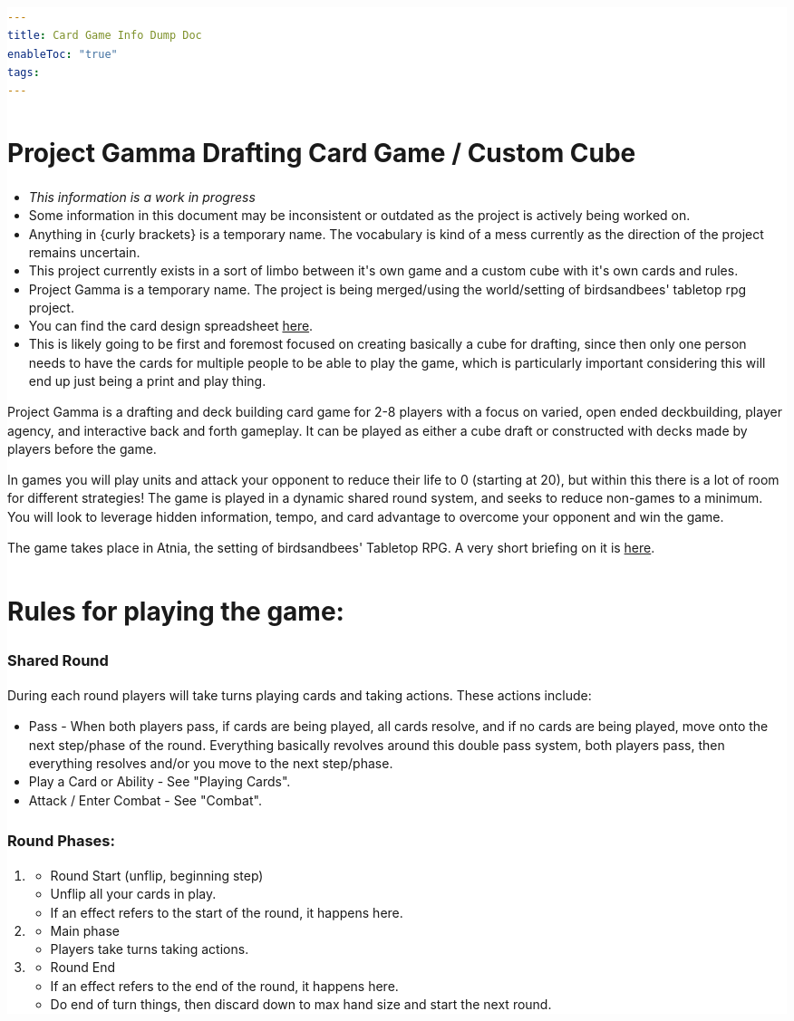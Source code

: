 ```yaml
---
title: Card Game Info Dump Doc
enableToc: "true"
tags:
---
```

# Project Gamma Drafting Card Game / Custom Cube

- *This information is a work in progress*
- Some information in this document may be inconsistent or outdated as the project is actively being worked on.
- Anything in {curly brackets} is a temporary name. The vocabulary is kind of a mess currently as the direction of the project remains uncertain.
- This project currently exists in a sort of limbo between it's own game and a custom cube with it's own cards and rules.
- Project Gamma is a temporary name. The project is being merged/using the world/setting of birdsandbees' tabletop rpg project.
- You can find the card design spreadsheet [here](https://docs.google.com/spreadsheets/d/1RDuqokq3RVDQv1vOBgSlnQbRpQ1KFyX1tBaPVvDhRUk/edit#gid=1942849584).
- This is likely going to be first and foremost focused on creating basically a cube for drafting, since then only one person needs to have the cards for multiple people to be able to play the game, which is particularly important considering this will end up just being a print and play thing.

Project Gamma is a drafting and deck building card game for 2-8 players with a focus on varied, open ended deckbuilding, player agency, and interactive back and forth gameplay. It can be played as either a cube draft or constructed with decks made by players before the game.

In games you will play units and attack your opponent to reduce their life to 0 (starting at 20), but within this there is a lot of room for different strategies! The game is played in a dynamic shared round system, and seeks to reduce non-games to a minimum. You will look to leverage hidden information, tempo, and card advantage to overcome your opponent and win the game.

The game takes place in Atnia, the setting of birdsandbees' Tabletop RPG. A very short briefing on it is [here](https://ski-freak.github.io/Atnia/main/World-Info/Google-Docs/Misc/Bits/Atnia-One-Pager). 

# Rules for playing the game:

### Shared Round
During each round players will take turns playing cards and taking actions. These actions include:
- Pass - When both players pass, if cards are being played, all cards resolve, and if no cards are being played, move onto the next step/phase of the round. Everything basically revolves around this double pass system, both players pass, then everything resolves and/or you move to the next step/phase.
- Play a Card or Ability - See "Playing Cards".
- Attack / Enter Combat - See "Combat".

### Round Phases:
1. - Round Start (unflip, beginning step)
	- Unflip all your cards in play.
	- If an effect refers to the start of the round, it happens here.
2. - Main phase
	- Players take turns taking actions.
3. - Round End
	- If an effect refers to the end of the round, it happens here.
	- Do end of turn things, then discard down to max hand size and start the next round.

